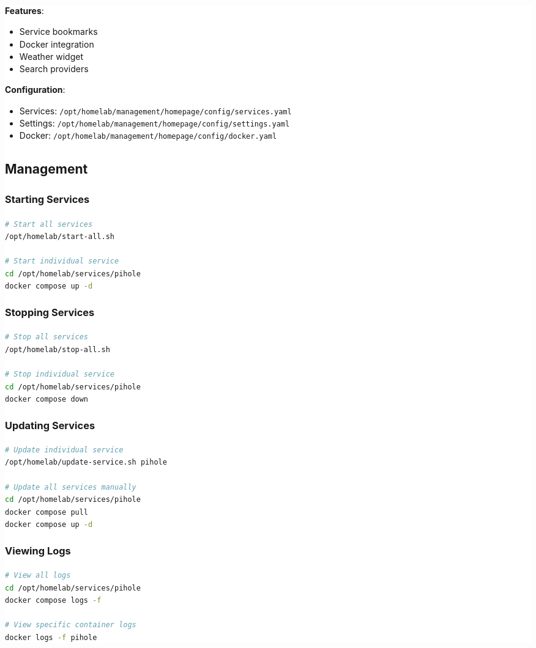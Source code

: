 **Features**:
- Service bookmarks
- Docker integration
- Weather widget
- Search providers

**Configuration**:
- Services: `/opt/homelab/management/homepage/config/services.yaml`
- Settings: `/opt/homelab/management/homepage/config/settings.yaml`
- Docker: `/opt/homelab/management/homepage/config/docker.yaml`

## Management

### Starting Services

```bash
# Start all services
/opt/homelab/start-all.sh

# Start individual service
cd /opt/homelab/services/pihole
docker compose up -d
```

### Stopping Services

```bash
# Stop all services
/opt/homelab/stop-all.sh

# Stop individual service
cd /opt/homelab/services/pihole
docker compose down
```

### Updating Services

```bash
# Update individual service
/opt/homelab/update-service.sh pihole

# Update all services manually
cd /opt/homelab/services/pihole
docker compose pull
docker compose up -d
```

### Viewing Logs

```bash
# View all logs
cd /opt/homelab/services/pihole
docker compose logs -f

# View specific container logs
docker logs -f pihole
```
